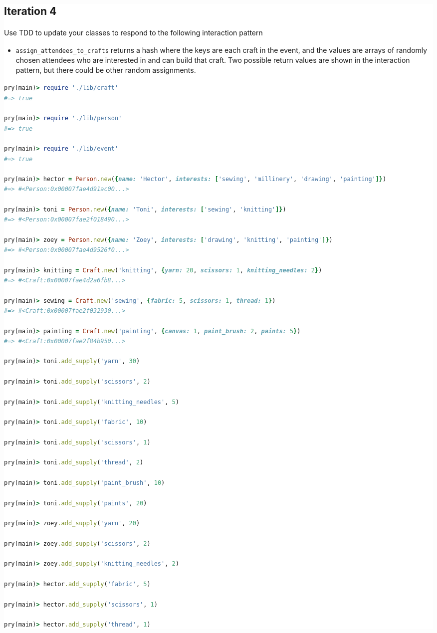 ## Iteration 4
Use TDD to update your classes to respond to the following interaction pattern
* `assign_attendees_to_crafts` returns a hash where the keys are each craft in the event, and the values are arrays of randomly chosen attendees who are interested in and can build that craft. Two possible return values are shown in the interaction pattern, but there could be other random assignments.

```ruby
pry(main)> require './lib/craft'
#=> true

pry(main)> require './lib/person'
#=> true

pry(main)> require './lib/event'
#=> true

pry(main)> hector = Person.new({name: 'Hector', interests: ['sewing', 'millinery', 'drawing', 'painting']})
#=> #<Person:0x00007fae4d91ac00...>

pry(main)> toni = Person.new({name: 'Toni', interests: ['sewing', 'knitting']})
#=> #<Person:0x00007fae2f018490...>

pry(main)> zoey = Person.new({name: 'Zoey', interests: ['drawing', 'knitting', 'painting']})
#=> #<Person:0x00007fae4d9526f0...>

pry(main)> knitting = Craft.new('knitting', {yarn: 20, scissors: 1, knitting_needles: 2})
#=> #<Craft:0x00007fae4d2a6fb8...>

pry(main)> sewing = Craft.new('sewing', {fabric: 5, scissors: 1, thread: 1})
#=> #<Craft:0x00007fae2f032930...>

pry(main)> painting = Craft.new('painting', {canvas: 1, paint_brush: 2, paints: 5})
#=> #<Craft:0x00007fae2f84b950...>

pry(main)> toni.add_supply('yarn', 30)

pry(main)> toni.add_supply('scissors', 2)

pry(main)> toni.add_supply('knitting_needles', 5)

pry(main)> toni.add_supply('fabric', 10)

pry(main)> toni.add_supply('scissors', 1)

pry(main)> toni.add_supply('thread', 2)

pry(main)> toni.add_supply('paint_brush', 10)

pry(main)> toni.add_supply('paints', 20)

pry(main)> zoey.add_supply('yarn', 20)

pry(main)> zoey.add_supply('scissors', 2)

pry(main)> zoey.add_supply('knitting_needles', 2)

pry(main)> hector.add_supply('fabric', 5)

pry(main)> hector.add_supply('scissors', 1)

pry(main)> hector.add_supply('thread', 1)
```